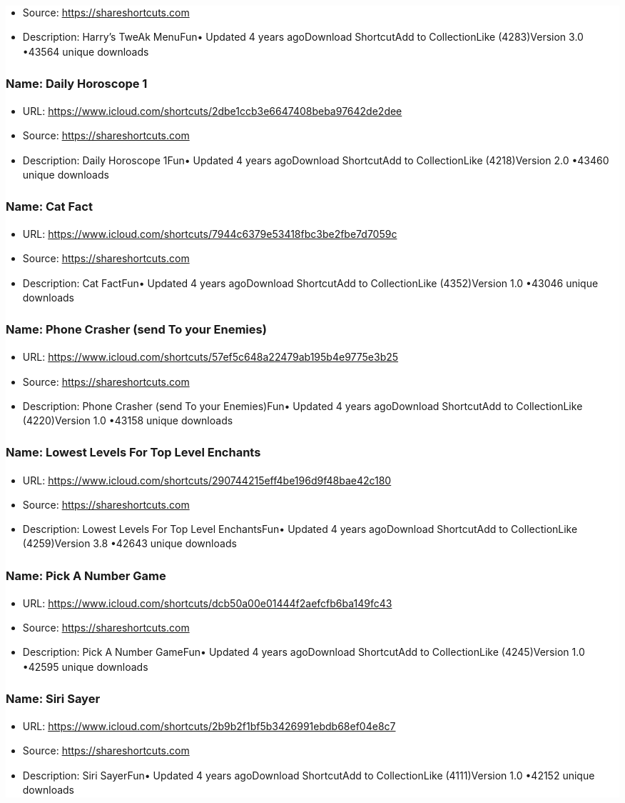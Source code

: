 - Source: https://shareshortcuts.com

- Description: Harry’s TweAk MenuFun• Updated 4 years agoDownload ShortcutAdd to CollectionLike (4283)Version 3.0 •43564 unique downloads

### Name: Daily Horoscope 1

- URL: https://www.icloud.com/shortcuts/2dbe1ccb3e6647408beba97642de2dee

- Source: https://shareshortcuts.com

- Description: Daily Horoscope 1Fun• Updated 4 years agoDownload ShortcutAdd to CollectionLike (4218)Version 2.0 •43460 unique downloads

### Name: Cat Fact

- URL: https://www.icloud.com/shortcuts/7944c6379e53418fbc3be2fbe7d7059c

- Source: https://shareshortcuts.com

- Description: Cat FactFun• Updated 4 years agoDownload ShortcutAdd to CollectionLike (4352)Version 1.0 •43046 unique downloads

### Name: Phone Crasher (send To your Enemies)

- URL: https://www.icloud.com/shortcuts/57ef5c648a22479ab195b4e9775e3b25

- Source: https://shareshortcuts.com

- Description: Phone Crasher (send To your Enemies)Fun• Updated 4 years agoDownload ShortcutAdd to CollectionLike (4220)Version 1.0 •43158 unique downloads

### Name: Lowest Levels For Top Level Enchants

- URL: https://www.icloud.com/shortcuts/290744215eff4be196d9f48bae42c180

- Source: https://shareshortcuts.com

- Description: Lowest Levels For Top Level EnchantsFun• Updated 4 years agoDownload ShortcutAdd to CollectionLike (4259)Version 3.8 •42643 unique downloads

### Name: Pick A Number Game

- URL: https://www.icloud.com/shortcuts/dcb50a00e01444f2aefcfb6ba149fc43

- Source: https://shareshortcuts.com

- Description: Pick A Number GameFun• Updated 4 years agoDownload ShortcutAdd to CollectionLike (4245)Version 1.0 •42595 unique downloads

### Name: Siri Sayer

- URL: https://www.icloud.com/shortcuts/2b9b2f1bf5b3426991ebdb68ef04e8c7

- Source: https://shareshortcuts.com

- Description: Siri SayerFun• Updated 4 years agoDownload ShortcutAdd to CollectionLike (4111)Version 1.0 •42152 unique downloads
